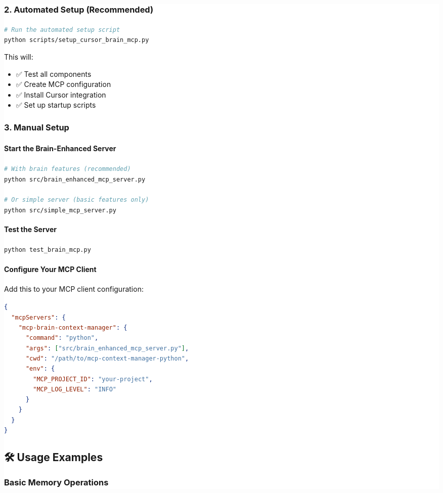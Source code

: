 ### **2. Automated Setup (Recommended)**

```bash
# Run the automated setup script
python scripts/setup_cursor_brain_mcp.py
```

This will:

- ✅ Test all components
- ✅ Create MCP configuration
- ✅ Install Cursor integration
- ✅ Set up startup scripts

### **3. Manual Setup**

#### Start the Brain-Enhanced Server

```bash
# With brain features (recommended)
python src/brain_enhanced_mcp_server.py

# Or simple server (basic features only)
python src/simple_mcp_server.py
```

#### Test the Server

```bash
python test_brain_mcp.py
```

#### Configure Your MCP Client

Add this to your MCP client configuration:

```json
{
  "mcpServers": {
    "mcp-brain-context-manager": {
      "command": "python",
      "args": ["src/brain_enhanced_mcp_server.py"],
      "cwd": "/path/to/mcp-context-manager-python",
      "env": {
        "MCP_PROJECT_ID": "your-project",
        "MCP_LOG_LEVEL": "INFO"
      }
    }
  }
}
```

## 🛠️ **Usage Examples**

### **Basic Memory Operations**
